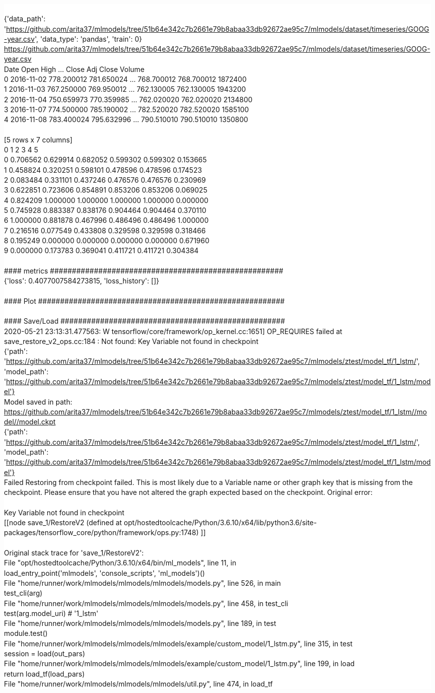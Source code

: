 <br />{'data_path': 'https://github.com/arita37/mlmodels/tree/51b64e342c7b2661e79b8abaa33db92672ae95c7/mlmodels/dataset/timeseries/GOOG-year.csv', 'data_type': 'pandas', 'train': 0}
<br />https://github.com/arita37/mlmodels/tree/51b64e342c7b2661e79b8abaa33db92672ae95c7/mlmodels/dataset/timeseries/GOOG-year.csv
<br />         Date        Open        High  ...       Close   Adj Close   Volume
<br />0  2016-11-02  778.200012  781.650024  ...  768.700012  768.700012  1872400
<br />1  2016-11-03  767.250000  769.950012  ...  762.130005  762.130005  1943200
<br />2  2016-11-04  750.659973  770.359985  ...  762.020020  762.020020  2134800
<br />3  2016-11-07  774.500000  785.190002  ...  782.520020  782.520020  1585100
<br />4  2016-11-08  783.400024  795.632996  ...  790.510010  790.510010  1350800
<br />
<br />[5 rows x 7 columns]
<br />          0         1         2         3         4         5
<br />0  0.706562  0.629914  0.682052  0.599302  0.599302  0.153665
<br />1  0.458824  0.320251  0.598101  0.478596  0.478596  0.174523
<br />2  0.083484  0.331101  0.437246  0.476576  0.476576  0.230969
<br />3  0.622851  0.723606  0.854891  0.853206  0.853206  0.069025
<br />4  0.824209  1.000000  1.000000  1.000000  1.000000  0.000000
<br />5  0.745928  0.883387  0.838176  0.904464  0.904464  0.370110
<br />6  1.000000  0.881878  0.467996  0.486496  0.486496  1.000000
<br />7  0.216516  0.077549  0.433808  0.329598  0.329598  0.318466
<br />8  0.195249  0.000000  0.000000  0.000000  0.000000  0.671960
<br />9  0.000000  0.173783  0.369041  0.411721  0.411721  0.304384
<br />
<br />  #### metrics   ##################################################### 
<br />{'loss': 0.4077007584273815, 'loss_history': []}
<br />
<br />  #### Plot   ######################################################## 
<br />
<br />  #### Save/Load   ################################################### 
<br />2020-05-21 23:13:31.477563: W tensorflow/core/framework/op_kernel.cc:1651] OP_REQUIRES failed at save_restore_v2_ops.cc:184 : Not found: Key Variable not found in checkpoint
<br />{'path': 'https://github.com/arita37/mlmodels/tree/51b64e342c7b2661e79b8abaa33db92672ae95c7/mlmodels/ztest/model_tf/1_lstm/', 'model_path': 'https://github.com/arita37/mlmodels/tree/51b64e342c7b2661e79b8abaa33db92672ae95c7/mlmodels/ztest/model_tf/1_lstm/model'}
<br />Model saved in path: https://github.com/arita37/mlmodels/tree/51b64e342c7b2661e79b8abaa33db92672ae95c7/mlmodels/ztest/model_tf/1_lstm//model//model.ckpt
<br />{'path': 'https://github.com/arita37/mlmodels/tree/51b64e342c7b2661e79b8abaa33db92672ae95c7/mlmodels/ztest/model_tf/1_lstm/', 'model_path': 'https://github.com/arita37/mlmodels/tree/51b64e342c7b2661e79b8abaa33db92672ae95c7/mlmodels/ztest/model_tf/1_lstm/model'}
<br />Failed Restoring from checkpoint failed. This is most likely due to a Variable name or other graph key that is missing from the checkpoint. Please ensure that you have not altered the graph expected based on the checkpoint. Original error:
<br />
<br />Key Variable not found in checkpoint
<br />	 [[node save_1/RestoreV2 (defined at opt/hostedtoolcache/Python/3.6.10/x64/lib/python3.6/site-packages/tensorflow_core/python/framework/ops.py:1748) ]]
<br />
<br />Original stack trace for 'save_1/RestoreV2':
<br />  File "opt/hostedtoolcache/Python/3.6.10/x64/bin/ml_models", line 11, in <module>
<br />    load_entry_point('mlmodels', 'console_scripts', 'ml_models')()
<br />  File "home/runner/work/mlmodels/mlmodels/mlmodels/models.py", line 526, in main
<br />    test_cli(arg)
<br />  File "home/runner/work/mlmodels/mlmodels/mlmodels/models.py", line 458, in test_cli
<br />    test(arg.model_uri)  # '1_lstm'
<br />  File "home/runner/work/mlmodels/mlmodels/mlmodels/models.py", line 189, in test
<br />    module.test()
<br />  File "home/runner/work/mlmodels/mlmodels/mlmodels/example/custom_model/1_lstm.py", line 315, in test
<br />    session = load(out_pars)
<br />  File "home/runner/work/mlmodels/mlmodels/mlmodels/example/custom_model/1_lstm.py", line 199, in load
<br />    return load_tf(load_pars)
<br />  File "home/runner/work/mlmodels/mlmodels/mlmodels/util.py", line 474, in load_tf